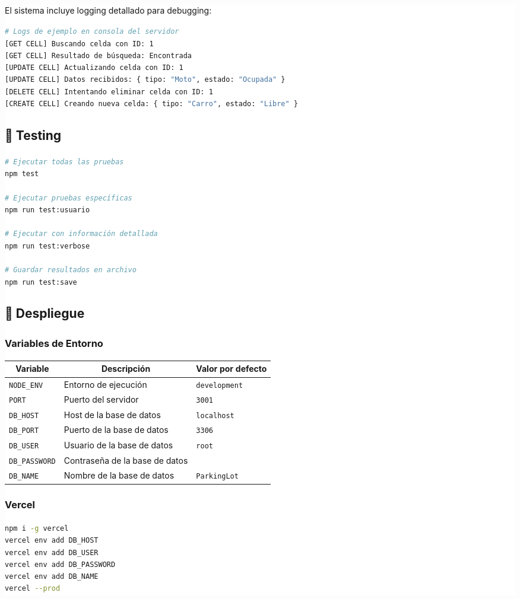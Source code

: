 El sistema incluye logging detallado para debugging:

```bash
# Logs de ejemplo en consola del servidor
[GET CELL] Buscando celda con ID: 1
[GET CELL] Resultado de búsqueda: Encontrada
[UPDATE CELL] Actualizando celda con ID: 1
[UPDATE CELL] Datos recibidos: { tipo: "Moto", estado: "Ocupada" }
[DELETE CELL] Intentando eliminar celda con ID: 1
[CREATE CELL] Creando nueva celda: { tipo: "Carro", estado: "Libre" }
```

## 🧪 Testing

```bash
# Ejecutar todas las pruebas
npm test

# Ejecutar pruebas específicas
npm run test:usuario

# Ejecutar con información detallada
npm run test:verbose

# Guardar resultados en archivo
npm run test:save
```

## 🚀 Despliegue

### Variables de Entorno

| Variable | Descripción | Valor por defecto |
|----------|-------------|-------------------|
| `NODE_ENV` | Entorno de ejecución | `development` |
| `PORT` | Puerto del servidor | `3001` |
| `DB_HOST` | Host de la base de datos | `localhost` |
| `DB_PORT` | Puerto de la base de datos | `3306` |
| `DB_USER` | Usuario de la base de datos | `root` |
| `DB_PASSWORD` | Contraseña de la base de datos | |
| `DB_NAME` | Nombre de la base de datos | `ParkingLot` |

### Vercel

```bash
npm i -g vercel
vercel env add DB_HOST
vercel env add DB_USER
vercel env add DB_PASSWORD
vercel env add DB_NAME
vercel --prod
```
